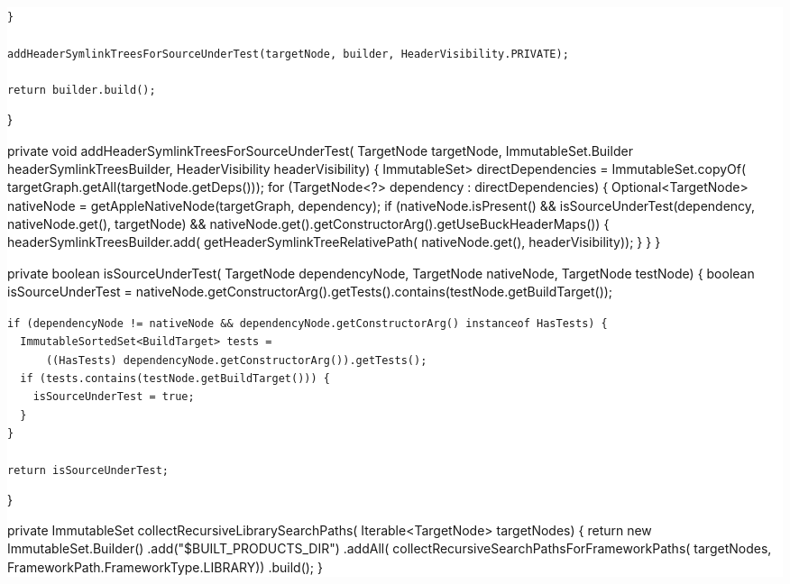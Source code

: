     }

    addHeaderSymlinkTreesForSourceUnderTest(targetNode, builder, HeaderVisibility.PRIVATE);

    return builder.build();
  }

  private void addHeaderSymlinkTreesForSourceUnderTest(
      TargetNode<? extends AppleNativeTargetDescriptionArg> targetNode,
      ImmutableSet.Builder<Path> headerSymlinkTreesBuilder,
      HeaderVisibility headerVisibility) {
    ImmutableSet<TargetNode<?>> directDependencies = ImmutableSet.copyOf(
        targetGraph.getAll(targetNode.getDeps()));
    for (TargetNode<?> dependency : directDependencies) {
      Optional<TargetNode<AppleNativeTargetDescriptionArg>> nativeNode =
          getAppleNativeNode(targetGraph, dependency);
      if (nativeNode.isPresent() &&
          isSourceUnderTest(dependency, nativeNode.get(), targetNode) &&
          nativeNode.get().getConstructorArg().getUseBuckHeaderMaps()) {
        headerSymlinkTreesBuilder.add(
            getHeaderSymlinkTreeRelativePath(
                nativeNode.get(),
                headerVisibility));
      }
    }
  }

  private boolean isSourceUnderTest(
      TargetNode<?> dependencyNode,
      TargetNode<AppleNativeTargetDescriptionArg> nativeNode,
      TargetNode<?> testNode) {
    boolean isSourceUnderTest =
        nativeNode.getConstructorArg().getTests().contains(testNode.getBuildTarget());

    if (dependencyNode != nativeNode && dependencyNode.getConstructorArg() instanceof HasTests) {
      ImmutableSortedSet<BuildTarget> tests =
          ((HasTests) dependencyNode.getConstructorArg()).getTests();
      if (tests.contains(testNode.getBuildTarget())) {
        isSourceUnderTest = true;
      }
    }

    return isSourceUnderTest;
  }

  private <T> ImmutableSet<String> collectRecursiveLibrarySearchPaths(
      Iterable<TargetNode<T>> targetNodes) {
    return new ImmutableSet.Builder<String>()
        .add("$BUILT_PRODUCTS_DIR")
        .addAll(
            collectRecursiveSearchPathsForFrameworkPaths(
                targetNodes,
                FrameworkPath.FrameworkType.LIBRARY))
        .build();
  }
